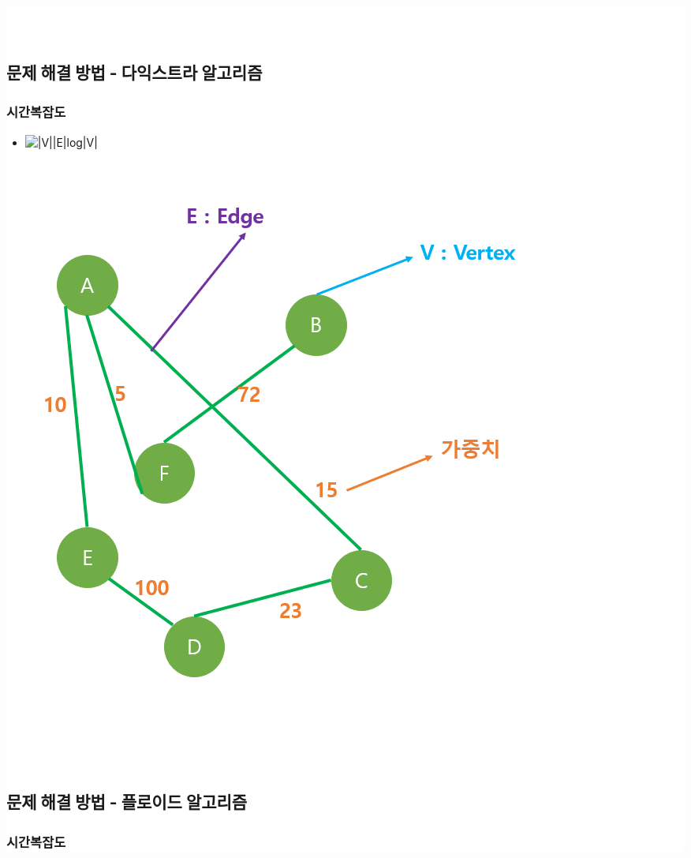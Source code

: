 <br><br>

## 문제 해결 방법 - 다익스트라 알고리즘

### 시간복잡도

- ![|V||E|log|V|](https://latex.codecogs.com/svg.image?|V||E|log|V|)

<br>

![다익스트라 알고리즘](/assets/img/2021-07-23-ALGORITHM_DP_AllPairsShortestPaths/Untitled%2050.png)

<br><br>

## 문제 해결 방법 - 플로이드 알고리즘

### 시간복잡도
